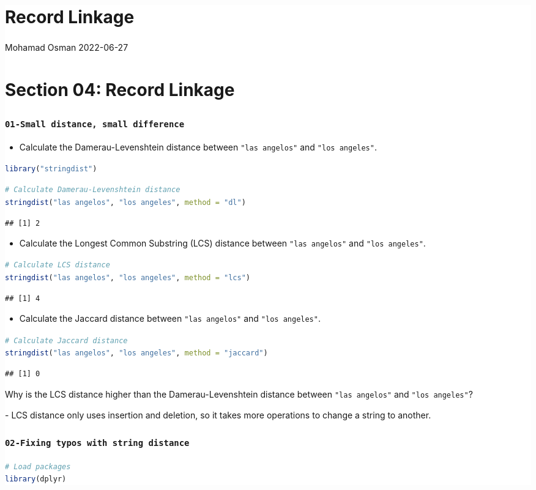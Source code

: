 Record Linkage
================
Mohamad Osman
2022-06-27

# Section 04: Record Linkage

### **`01-Small distance, small difference`**

-   Calculate the Damerau-Levenshtein distance between `"las angelos"`
    and `"los angeles"`.

``` r
library("stringdist")
```

``` r
# Calculate Damerau-Levenshtein distance
stringdist("las angelos", "los angeles", method = "dl")
```

    ## [1] 2

-   Calculate the Longest Common Substring (LCS) distance between
    `"las angelos"` and `"los angeles"`.

``` r
# Calculate LCS distance
stringdist("las angelos", "los angeles", method = "lcs")
```

    ## [1] 4

-   Calculate the Jaccard distance between `"las angelos"` and
    `"los angeles"`.

``` r
# Calculate Jaccard distance
stringdist("las angelos", "los angeles", method = "jaccard")
```

    ## [1] 0

Why is the LCS distance higher than the Damerau-Levenshtein distance
between `"las angelos"` and `"los angeles"`?

\- LCS distance only uses insertion and deletion, so it takes more
operations to change a string to another.

### **`02-Fixing typos with string distance`**

``` r
# Load packages 
library(dplyr)
```

